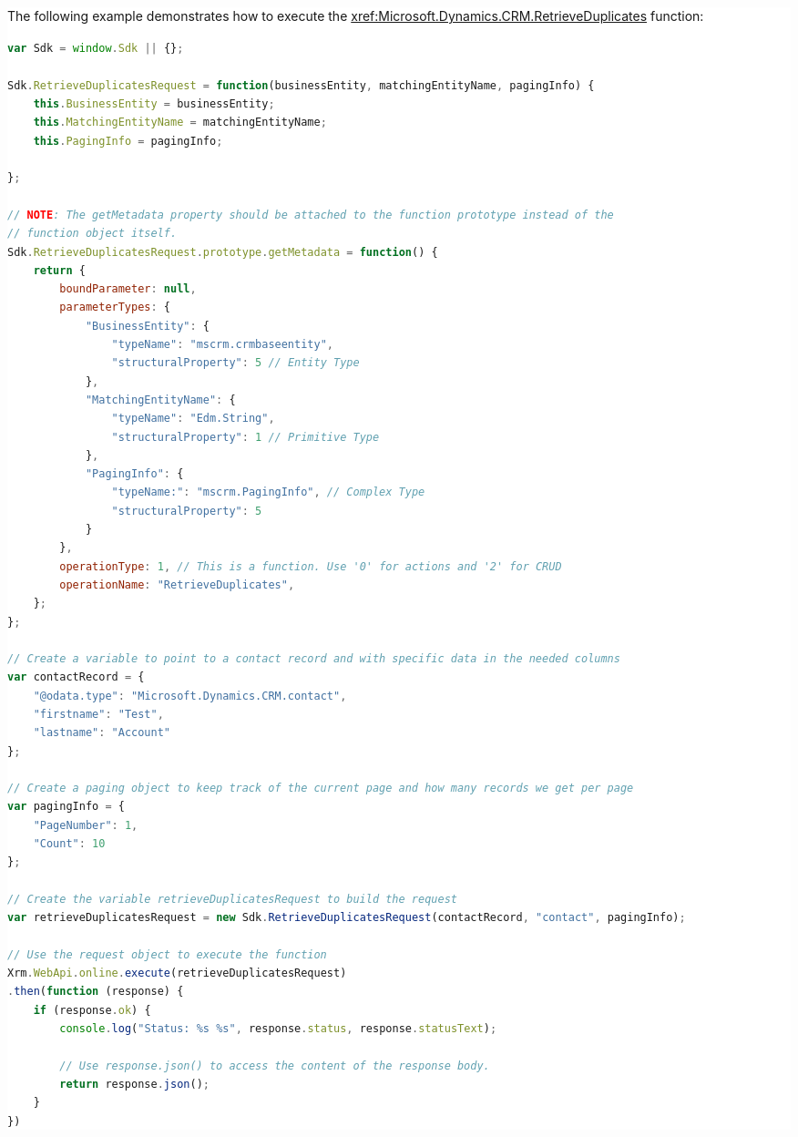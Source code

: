The following example demonstrates how to execute the <xref:Microsoft.Dynamics.CRM.RetrieveDuplicates> function:

```JavaScript
var Sdk = window.Sdk || {};

Sdk.RetrieveDuplicatesRequest = function(businessEntity, matchingEntityName, pagingInfo) {
    this.BusinessEntity = businessEntity;
    this.MatchingEntityName = matchingEntityName;
    this.PagingInfo = pagingInfo;

};

// NOTE: The getMetadata property should be attached to the function prototype instead of the
// function object itself.
Sdk.RetrieveDuplicatesRequest.prototype.getMetadata = function() {
    return {
        boundParameter: null,
        parameterTypes: {
            "BusinessEntity": {
                "typeName": "mscrm.crmbaseentity",
                "structuralProperty": 5 // Entity Type
            },
            "MatchingEntityName": {
                "typeName": "Edm.String",
                "structuralProperty": 1 // Primitive Type
            },
            "PagingInfo": {
                "typeName:": "mscrm.PagingInfo", // Complex Type
                "structuralProperty": 5
            }
        },
        operationType: 1, // This is a function. Use '0' for actions and '2' for CRUD
        operationName: "RetrieveDuplicates",
    };
};

// Create a variable to point to a contact record and with specific data in the needed columns
var contactRecord = {
    "@odata.type": "Microsoft.Dynamics.CRM.contact",
    "firstname": "Test",
    "lastname": "Account"
};

// Create a paging object to keep track of the current page and how many records we get per page
var pagingInfo = {
    "PageNumber": 1,
    "Count": 10
};

// Create the variable retrieveDuplicatesRequest to build the request
var retrieveDuplicatesRequest = new Sdk.RetrieveDuplicatesRequest(contactRecord, "contact", pagingInfo);

// Use the request object to execute the function
Xrm.WebApi.online.execute(retrieveDuplicatesRequest)
.then(function (response) {
    if (response.ok) {
        console.log("Status: %s %s", response.status, response.statusText);

        // Use response.json() to access the content of the response body.
        return response.json();
    }
})
```